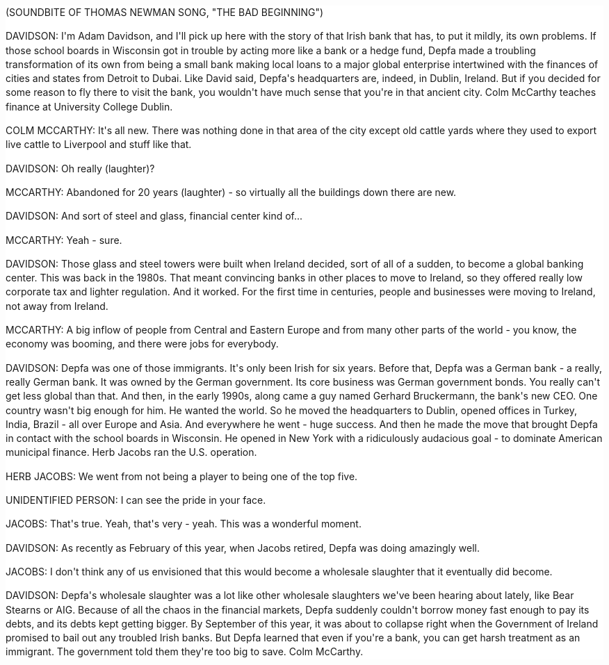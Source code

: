 (SOUNDBITE OF THOMAS NEWMAN SONG, "THE BAD BEGINNING")

DAVIDSON: I'm Adam Davidson, and I'll pick up here with the story of that Irish bank that has, to put it mildly, its own problems. If those school boards in Wisconsin got in trouble by acting more like a bank or a hedge fund, Depfa made a troubling transformation of its own from being a small bank making local loans to a major global enterprise intertwined with the finances of cities and states from Detroit to Dubai. Like David said, Depfa's headquarters are, indeed, in Dublin, Ireland. But if you decided for some reason to fly there to visit the bank, you wouldn't have much sense that you're in that ancient city. Colm McCarthy teaches finance at University College Dublin.

COLM MCCARTHY: It's all new. There was nothing done in that area of the city except old cattle yards where they used to export live cattle to Liverpool and stuff like that.

DAVIDSON: Oh really (laughter)?

MCCARTHY: Abandoned for 20 years (laughter) - so virtually all the buildings down there are new.

DAVIDSON: And sort of steel and glass, financial center kind of...

MCCARTHY: Yeah - sure.

DAVIDSON: Those glass and steel towers were built when Ireland decided, sort of all of a sudden, to become a global banking center. This was back in the 1980s. That meant convincing banks in other places to move to Ireland, so they offered really low corporate tax and lighter regulation. And it worked. For the first time in centuries, people and businesses were moving to Ireland, not away from Ireland.

MCCARTHY: A big inflow of people from Central and Eastern Europe and from many other parts of the world - you know, the economy was booming, and there were jobs for everybody.

DAVIDSON: Depfa was one of those immigrants. It's only been Irish for six years. Before that, Depfa was a German bank - a really, really German bank. It was owned by the German government. Its core business was German government bonds. You really can't get less global than that. And then, in the early 1990s, along came a guy named Gerhard Bruckermann, the bank's new CEO. One country wasn't big enough for him. He wanted the world. So he moved the headquarters to Dublin, opened offices in Turkey, India, Brazil - all over Europe and Asia. And everywhere he went - huge success. And then he made the move that brought Depfa in contact with the school boards in Wisconsin. He opened in New York with a ridiculously audacious goal - to dominate American municipal finance. Herb Jacobs ran the U.S. operation.

HERB JACOBS: We went from not being a player to being one of the top five.

UNIDENTIFIED PERSON: I can see the pride in your face.

JACOBS: That's true. Yeah, that's very - yeah. This was a wonderful moment.

DAVIDSON: As recently as February of this year, when Jacobs retired, Depfa was doing amazingly well.

JACOBS: I don't think any of us envisioned that this would become a wholesale slaughter that it eventually did become.

DAVIDSON: Depfa's wholesale slaughter was a lot like other wholesale slaughters we've been hearing about lately, like Bear Stearns or AIG. Because of all the chaos in the financial markets, Depfa suddenly couldn't borrow money fast enough to pay its debts, and its debts kept getting bigger. By September of this year, it was about to collapse right when the Government of Ireland promised to bail out any troubled Irish banks. But Depfa learned that even if you're a bank, you can get harsh treatment as an immigrant. The government told them they're too big to save. Colm McCarthy.
